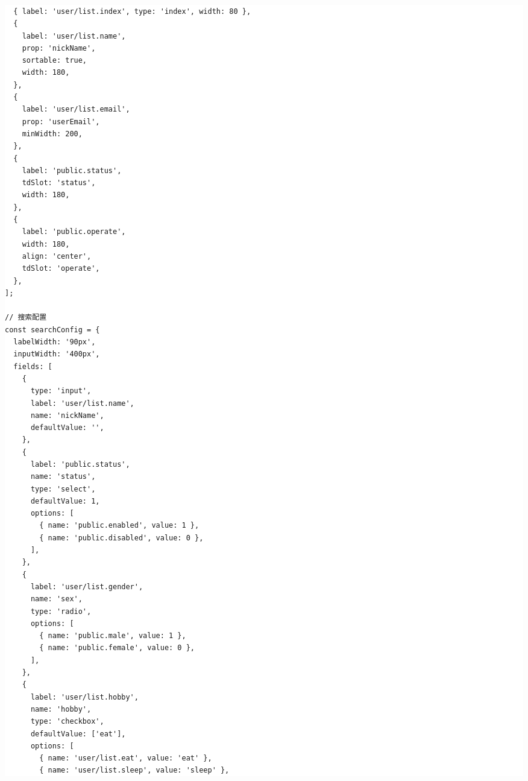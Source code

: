 ```vue
  { label: 'user/list.index', type: 'index', width: 80 },
  {
    label: 'user/list.name',
    prop: 'nickName',
    sortable: true,
    width: 180,
  },
  {
    label: 'user/list.email',
    prop: 'userEmail',
    minWidth: 200,
  },
  {
    label: 'public.status',
    tdSlot: 'status',
    width: 180,
  },
  {
    label: 'public.operate',
    width: 180,
    align: 'center',
    tdSlot: 'operate',
  },
];

// 搜索配置
const searchConfig = {
  labelWidth: '90px',
  inputWidth: '400px',
  fields: [
    {
      type: 'input',
      label: 'user/list.name',
      name: 'nickName',
      defaultValue: '',
    },
    {
      label: 'public.status',
      name: 'status',
      type: 'select',
      defaultValue: 1,
      options: [
        { name: 'public.enabled', value: 1 },
        { name: 'public.disabled', value: 0 },
      ],
    },
    {
      label: 'user/list.gender',
      name: 'sex',
      type: 'radio',
      options: [
        { name: 'public.male', value: 1 },
        { name: 'public.female', value: 0 },
      ],
    },
    {
      label: 'user/list.hobby',
      name: 'hobby',
      type: 'checkbox',
      defaultValue: ['eat'],
      options: [
        { name: 'user/list.eat', value: 'eat' },
        { name: 'user/list.sleep', value: 'sleep' },
```